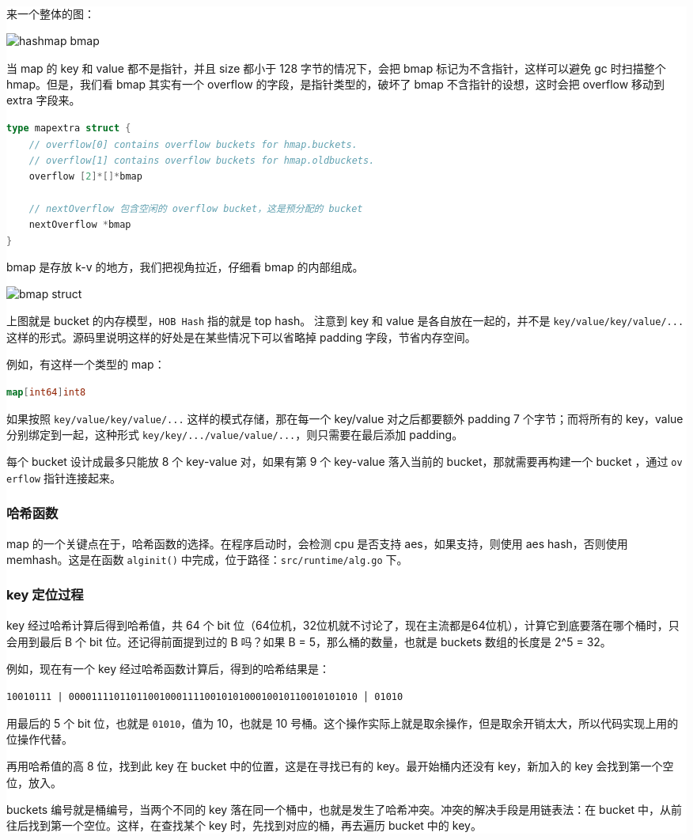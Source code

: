 来一个整体的图：

![hashmap bmap](https://golang.design/go-questions/map/assets/0.png)

当 map 的 key 和 value 都不是指针，并且 size 都小于 128 字节的情况下，会把 bmap 标记为不含指针，这样可以避免 gc 时扫描整个 hmap。但是，我们看 bmap 其实有一个 overflow 的字段，是指针类型的，破坏了 bmap 不含指针的设想，这时会把 overflow 移动到 extra 字段来。

```go
type mapextra struct {
	// overflow[0] contains overflow buckets for hmap.buckets.
	// overflow[1] contains overflow buckets for hmap.oldbuckets.
	overflow [2]*[]*bmap

	// nextOverflow 包含空闲的 overflow bucket，这是预分配的 bucket
	nextOverflow *bmap
}
```

bmap 是存放 k-v 的地方，我们把视角拉近，仔细看 bmap 的内部组成。

![bmap struct](https://golang.design/go-questions/map/assets/1.png)

上图就是 bucket 的内存模型，`HOB Hash` 指的就是 top hash。 注意到 key 和 value 是各自放在一起的，并不是 `key/value/key/value/...` 这样的形式。源码里说明这样的好处是在某些情况下可以省略掉 padding 字段，节省内存空间。

例如，有这样一个类型的 map：

```go
map[int64]int8
```

如果按照 `key/value/key/value/...` 这样的模式存储，那在每一个 key/value 对之后都要额外 padding 7 个字节；而将所有的 key，value 分别绑定到一起，这种形式 `key/key/.../value/value/...`，则只需要在最后添加 padding。

每个 bucket 设计成最多只能放 8 个 key-value 对，如果有第 9 个 key-value 落入当前的 bucket，那就需要再构建一个 bucket ，通过 `overflow` 指针连接起来。

### 哈希函数 

map 的一个关键点在于，哈希函数的选择。在程序启动时，会检测 cpu 是否支持 aes，如果支持，则使用 aes hash，否则使用 memhash。这是在函数 `alginit()` 中完成，位于路径：`src/runtime/alg.go` 下。

### key 定位过程

key 经过哈希计算后得到哈希值，共 64 个 bit 位（64位机，32位机就不讨论了，现在主流都是64位机），计算它到底要落在哪个桶时，只会用到最后 B 个 bit 位。还记得前面提到过的 B 吗？如果 B = 5，那么桶的数量，也就是 buckets 数组的长度是 2^5 = 32。

例如，现在有一个 key 经过哈希函数计算后，得到的哈希结果是：

```
10010111 | 000011110110110010001111001010100010010110010101010 │ 01010 
```

用最后的 5 个 bit 位，也就是 `01010`，值为 10，也就是 10 号桶。这个操作实际上就是取余操作，但是取余开销太大，所以代码实现上用的位操作代替。

再用哈希值的高 8 位，找到此 key 在 bucket 中的位置，这是在寻找已有的 key。最开始桶内还没有 key，新加入的 key 会找到第一个空位，放入。

buckets 编号就是桶编号，当两个不同的 key 落在同一个桶中，也就是发生了哈希冲突。冲突的解决手段是用链表法：在 bucket 中，从前往后找到第一个空位。这样，在查找某个 key 时，先找到对应的桶，再去遍历 bucket 中的 key。
